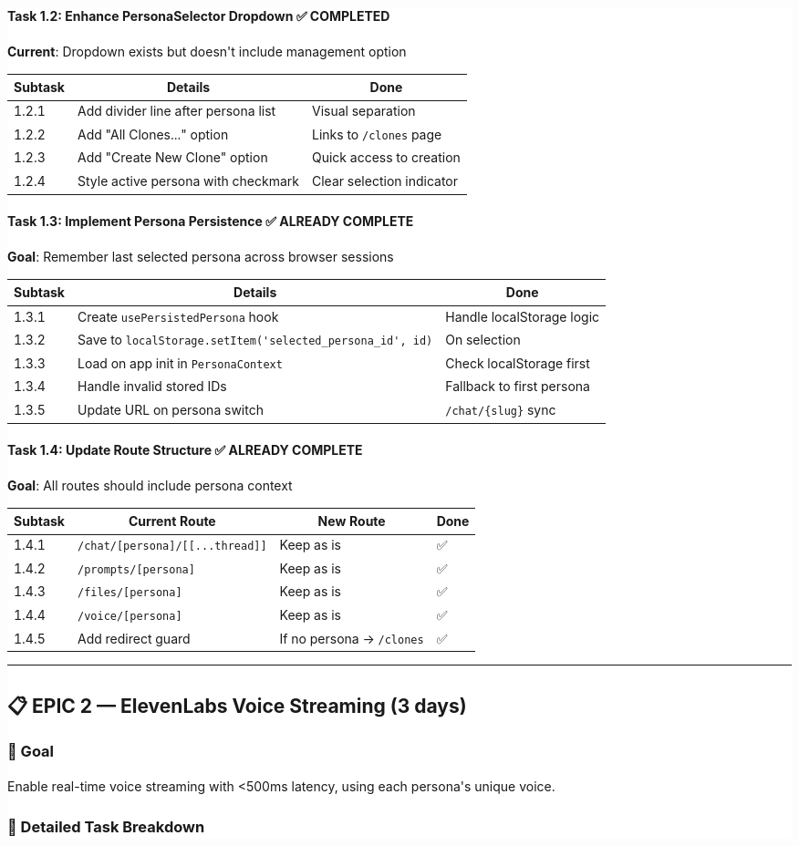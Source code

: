 #### Task 1.2: Enhance PersonaSelector Dropdown ✅ COMPLETED
**Current**: Dropdown exists but doesn't include management option

| Subtask | Details | Done |
|---------|---------|------|
| 1.2.1 | Add divider line after persona list | Visual separation | ✅ |
| 1.2.2 | Add "All Clones..." option | Links to `/clones` page | ✅ |
| 1.2.3 | Add "Create New Clone" option | Quick access to creation | ✅ |
| 1.2.4 | Style active persona with checkmark | Clear selection indicator | ✅ |

#### Task 1.3: Implement Persona Persistence ✅ ALREADY COMPLETE
**Goal**: Remember last selected persona across browser sessions

| Subtask | Details | Done |
|---------|---------|------|
| 1.3.1 | Create `usePersistedPersona` hook | Handle localStorage logic | ✅ |
| 1.3.2 | Save to `localStorage.setItem('selected_persona_id', id)` | On selection | ✅ |
| 1.3.3 | Load on app init in `PersonaContext` | Check localStorage first | ✅ |
| 1.3.4 | Handle invalid stored IDs | Fallback to first persona | ✅ |
| 1.3.5 | Update URL on persona switch | `/chat/{slug}` sync | ✅ |

#### Task 1.4: Update Route Structure ✅ ALREADY COMPLETE
**Goal**: All routes should include persona context

| Subtask | Current Route | New Route | Done |
|---------|--------------|-----------|------|
| 1.4.1 | `/chat/[persona]/[[...thread]]` | Keep as is | ✅ |
| 1.4.2 | `/prompts/[persona]` | Keep as is | ✅ |
| 1.4.3 | `/files/[persona]` | Keep as is | ✅ |
| 1.4.4 | `/voice/[persona]` | Keep as is | ✅ |
| 1.4.5 | Add redirect guard | If no persona → `/clones` | ✅ |

---

## 📋 EPIC 2 — ElevenLabs Voice Streaming (3 days)

### 🎯 Goal
Enable real-time voice streaming with <500ms latency, using each persona's unique voice.

### 📝 Detailed Task Breakdown

